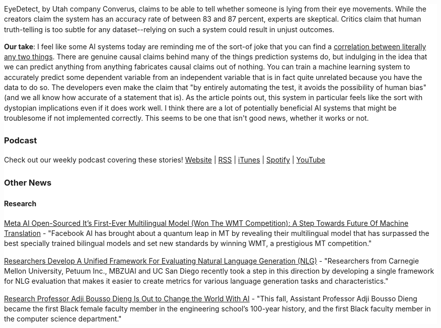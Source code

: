EyeDetect, by Utah company Converus, claims to be able to tell whether someone is lying from their eye movements. While the creators claim the system has an accuracy rate of between 83 and 87 percent, experts are skeptical. Critics claim that human truth-telling is too subtle for any dataset--relying on such a system could result in unjust outcomes.

**Our take**: I feel like some AI systems today are reminding me of the sort-of joke that you can find a [correlation between literally any two things](https://www.tylervigen.com/spurious-correlations). There are genuine causal claims behind many of the things prediction systems do, but indulging in the idea that we can predict anything from anything fabricates causal claims out of nothing. You can train a machine learning system to accurately predict some dependent variable from an independent variable that is in fact quite unrelated because you have the data to do so. The developers even make the claim that "by entirely automating the test, it avoids the possibility of human bias" (and we all know how accurate of a statement that is). As the article points out, this system in particular feels like the sort with dystopian implications even if it does work well. I think there are a lot of potentially beneficial AI systems that might be troublesome if not implemented correctly. This seems to be one that isn't good news, whether it works or not.

### Podcast

Check out our weekly podcast covering these stories!
[Website](https://aitalk.podbean.com) \|
[RSS](https://feed.podbean.com/aitalk/feed.xml) \| 
[iTunes](https://podcasts.apple.com/us/podcast/lets-talk-ai/id1502782720) \|
[Spotify](https://open.spotify.com/show/17HiNdxcoKJLLNibIAyUch) \| 
[YouTube](https://www.youtube.com/channel/UCKARTq-t5SPMzwtft8FWwnA)
<iframe title="Let's Talk AI" id="multi_iframe" class="podcast_embed"
 src="https://www.podbean.com/media/player/multi?playlist=http%3A%2F%2Fplaylist.podbean.com%2F7703921%2Fplaylist_multi.xml&vjs=1&kdsowie31j4k1jlf913=4975ccdd28d39e38bf5a1ccaf0c6ca4337fa996b&size=430&skin=9&episode_list_bg=%23ffffff&bg_left=%23000000&bg_mid=%230c5056&bg_right=%232a1844&podcast_title_color=%23c4c4c4&episode_title_color=%23ffffff&auto=0&share=1&fonts=Helvetica&download=0&rtl=0&show_playlist_recent_number=10&pbad=1" 
 scrolling="yes" allowfullscreen="" width="100%" height="330" frameborder="0"></iframe>

### Other News
#### Research

[Meta AI Open-Sourced It’s First-Ever Multilingual Model (Won The WMT Competition): A Step Towards Future Of Machine Translation](https://www.marktechpost.com/2021/11/13/meta-ai-open-sourced-its-first-ever-multilingual-model-won-the-wmt-competition-a-step-towards-future-of-machine-translation/) - "Facebook AI has brought about a quantum leap in MT by revealing their multilingual model that has surpassed the best specially trained bilingual models and set new standards by winning WMT, a prestigious MT competition."

[Researchers Develop A Unified Framework For Evaluating Natural Language Generation (NLG)](https://www.marktechpost.com/2021/11/13/researchers-develop-a-unified-framework-for-evaluating-natural-language-generation-nlg/) - "Researchers from Carnegie Mellon University, Petuum Inc., MBZUAI and UC San Diego recently took a step in this direction by developing a single framework for NLG evaluation that makes it easier to create metrics for various language generation tasks and characteristics."

[Research Professor Adji Bousso Dieng Is Out to Change the World With AI](https://paw.princeton.edu/article/professor-adji-bousso-dieng-out-change-world-ai) - "This fall, Assistant Professor Adji Bousso Dieng became the first Black female faculty member in the engineering school’s 100-year history, and the first Black faculty member in the computer science department."
